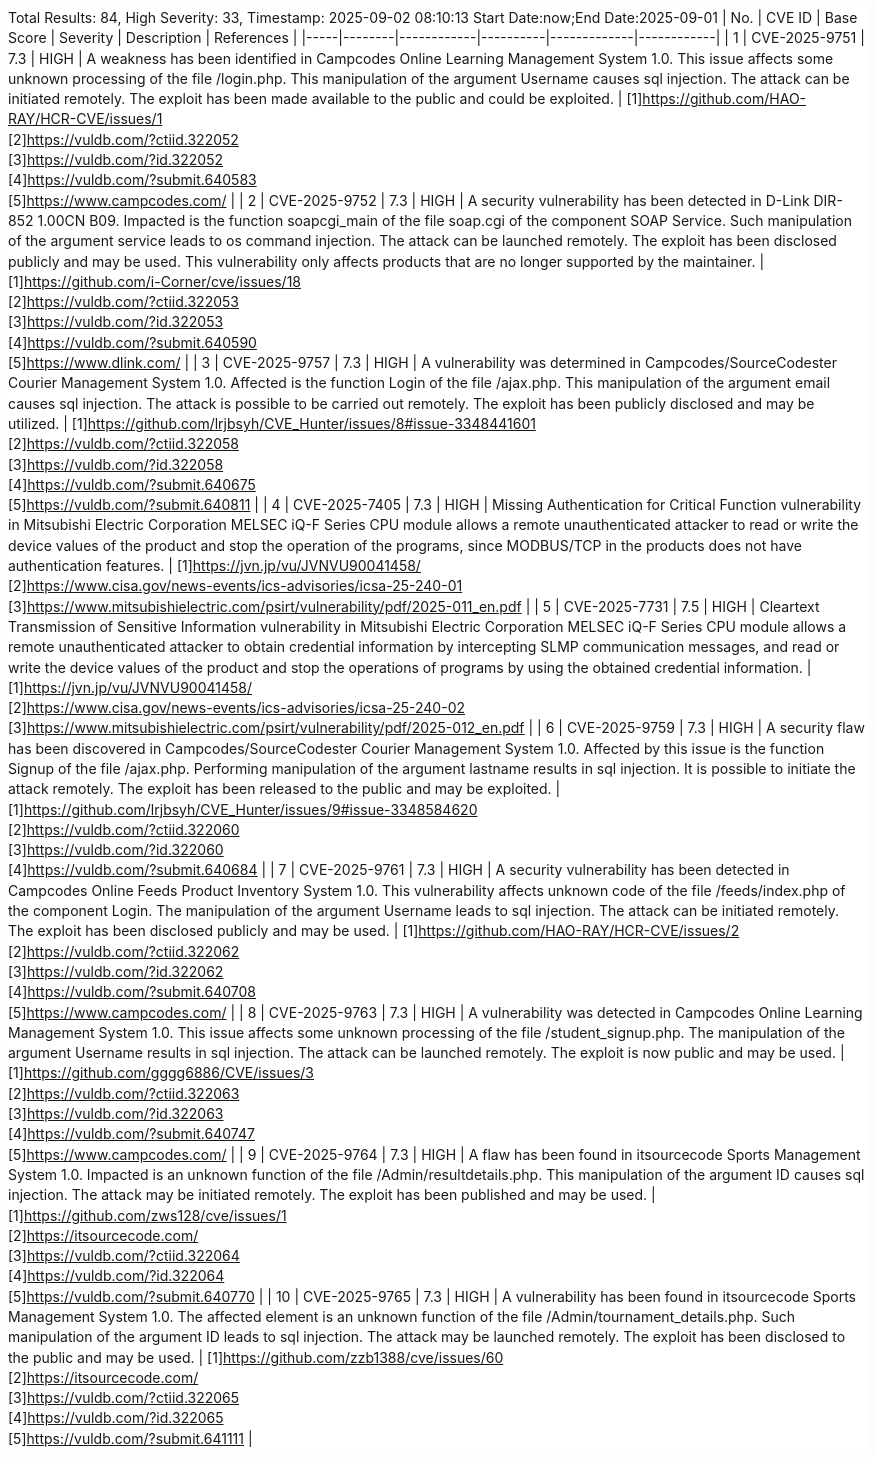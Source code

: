 Total Results: 84, High Severity: 33, Timestamp: 2025-09-02 08:10:13
Start Date:now;End Date:2025-09-01
| No. | CVE ID | Base Score | Severity | Description | References |
|-----|--------|------------|----------|-------------|------------|
| 1 | CVE-2025-9751 | 7.3  | HIGH | A weakness has been identified in Campcodes Online Learning Management System 1.0. This issue affects some unknown processing of the file /login.php. This manipulation of the argument Username causes sql injection. The attack can be initiated remotely. The exploit has been made available to the public and could be exploited. | [1]https://github.com/HAO-RAY/HCR-CVE/issues/1<br>[2]https://vuldb.com/?ctiid.322052<br>[3]https://vuldb.com/?id.322052<br>[4]https://vuldb.com/?submit.640583<br>[5]https://www.campcodes.com/ |
| 2 | CVE-2025-9752 | 7.3  | HIGH | A security vulnerability has been detected in D-Link DIR-852 1.00CN B09. Impacted is the function soapcgi_main of the file soap.cgi of the component SOAP Service. Such manipulation of the argument service leads to os command injection. The attack can be launched remotely. The exploit has been disclosed publicly and may be used. This vulnerability only affects products that are no longer supported by the maintainer. | [1]https://github.com/i-Corner/cve/issues/18<br>[2]https://vuldb.com/?ctiid.322053<br>[3]https://vuldb.com/?id.322053<br>[4]https://vuldb.com/?submit.640590<br>[5]https://www.dlink.com/ |
| 3 | CVE-2025-9757 | 7.3  | HIGH | A vulnerability was determined in Campcodes/SourceCodester Courier Management System 1.0. Affected is the function Login of the file /ajax.php. This manipulation of the argument email causes sql injection. The attack is possible to be carried out remotely. The exploit has been publicly disclosed and may be utilized. | [1]https://github.com/lrjbsyh/CVE_Hunter/issues/8#issue-3348441601<br>[2]https://vuldb.com/?ctiid.322058<br>[3]https://vuldb.com/?id.322058<br>[4]https://vuldb.com/?submit.640675<br>[5]https://vuldb.com/?submit.640811 |
| 4 | CVE-2025-7405 | 7.3  | HIGH | Missing Authentication for Critical Function vulnerability in Mitsubishi Electric Corporation MELSEC iQ-F Series CPU module allows a remote unauthenticated attacker to read or write the device values of the product and stop the operation of the programs, since MODBUS/TCP in the products does not have authentication features. | [1]https://jvn.jp/vu/JVNVU90041458/<br>[2]https://www.cisa.gov/news-events/ics-advisories/icsa-25-240-01<br>[3]https://www.mitsubishielectric.com/psirt/vulnerability/pdf/2025-011_en.pdf |
| 5 | CVE-2025-7731 | 7.5  | HIGH | Cleartext Transmission of Sensitive Information vulnerability in Mitsubishi Electric Corporation MELSEC iQ-F Series CPU module allows a remote unauthenticated attacker to obtain credential information by intercepting SLMP communication messages, and read or write the device values of the product and stop the operations of programs by using the obtained credential information. | [1]https://jvn.jp/vu/JVNVU90041458/<br>[2]https://www.cisa.gov/news-events/ics-advisories/icsa-25-240-02<br>[3]https://www.mitsubishielectric.com/psirt/vulnerability/pdf/2025-012_en.pdf |
| 6 | CVE-2025-9759 | 7.3  | HIGH | A security flaw has been discovered in Campcodes/SourceCodester Courier Management System 1.0. Affected by this issue is the function Signup of the file /ajax.php. Performing manipulation of the argument lastname results in sql injection. It is possible to initiate the attack remotely. The exploit has been released to the public and may be exploited. | [1]https://github.com/lrjbsyh/CVE_Hunter/issues/9#issue-3348584620<br>[2]https://vuldb.com/?ctiid.322060<br>[3]https://vuldb.com/?id.322060<br>[4]https://vuldb.com/?submit.640684 |
| 7 | CVE-2025-9761 | 7.3  | HIGH | A security vulnerability has been detected in Campcodes Online Feeds Product Inventory System 1.0. This vulnerability affects unknown code of the file /feeds/index.php of the component Login. The manipulation of the argument Username leads to sql injection. The attack can be initiated remotely. The exploit has been disclosed publicly and may be used. | [1]https://github.com/HAO-RAY/HCR-CVE/issues/2<br>[2]https://vuldb.com/?ctiid.322062<br>[3]https://vuldb.com/?id.322062<br>[4]https://vuldb.com/?submit.640708<br>[5]https://www.campcodes.com/ |
| 8 | CVE-2025-9763 | 7.3  | HIGH | A vulnerability was detected in Campcodes Online Learning Management System 1.0. This issue affects some unknown processing of the file /student_signup.php. The manipulation of the argument Username results in sql injection. The attack can be launched remotely. The exploit is now public and may be used. | [1]https://github.com/gggg6886/CVE/issues/3<br>[2]https://vuldb.com/?ctiid.322063<br>[3]https://vuldb.com/?id.322063<br>[4]https://vuldb.com/?submit.640747<br>[5]https://www.campcodes.com/ |
| 9 | CVE-2025-9764 | 7.3  | HIGH | A flaw has been found in itsourcecode Sports Management System 1.0. Impacted is an unknown function of the file /Admin/resultdetails.php. This manipulation of the argument ID causes sql injection. The attack may be initiated remotely. The exploit has been published and may be used. | [1]https://github.com/zws128/cve/issues/1<br>[2]https://itsourcecode.com/<br>[3]https://vuldb.com/?ctiid.322064<br>[4]https://vuldb.com/?id.322064<br>[5]https://vuldb.com/?submit.640770 |
| 10 | CVE-2025-9765 | 7.3  | HIGH | A vulnerability has been found in itsourcecode Sports Management System 1.0. The affected element is an unknown function of the file /Admin/tournament_details.php. Such manipulation of the argument ID leads to sql injection. The attack may be launched remotely. The exploit has been disclosed to the public and may be used. | [1]https://github.com/zzb1388/cve/issues/60<br>[2]https://itsourcecode.com/<br>[3]https://vuldb.com/?ctiid.322065<br>[4]https://vuldb.com/?id.322065<br>[5]https://vuldb.com/?submit.641111 |